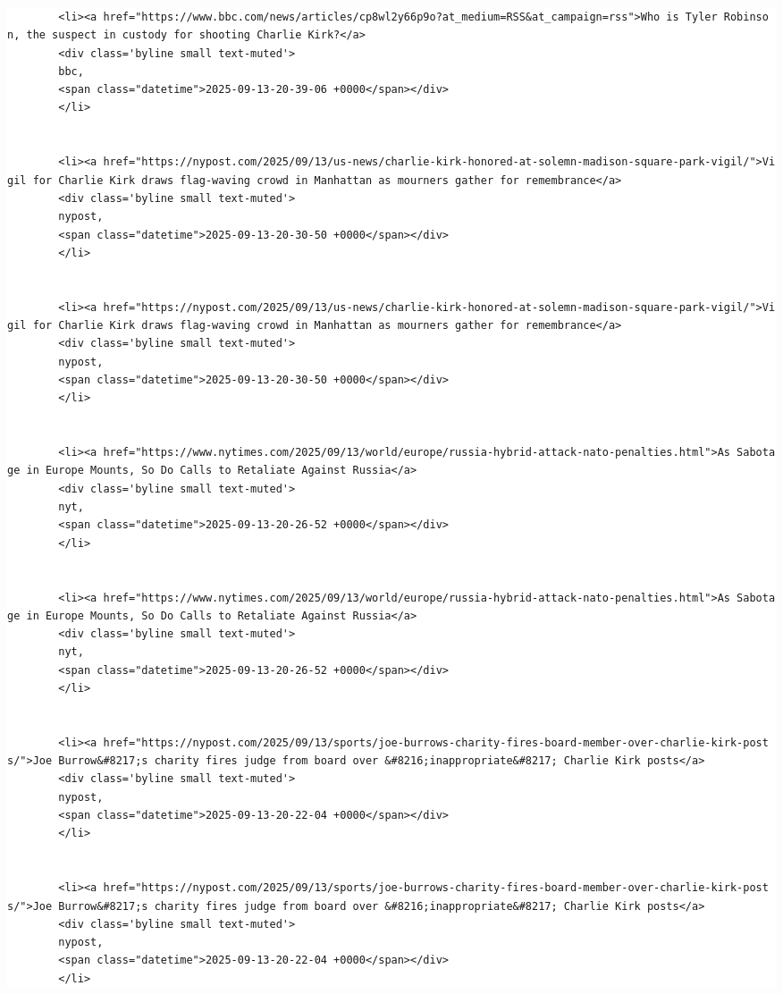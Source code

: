 
            <li><a href="https://www.bbc.com/news/articles/cp8wl2y66p9o?at_medium=RSS&at_campaign=rss">Who is Tyler Robinson, the suspect in custody for shooting Charlie Kirk?</a>
            <div class='byline small text-muted'>
            bbc, 
            <span class="datetime">2025-09-13-20-39-06 +0000</span></div>
            </li>
        

            <li><a href="https://nypost.com/2025/09/13/us-news/charlie-kirk-honored-at-solemn-madison-square-park-vigil/">Vigil for Charlie Kirk draws flag-waving crowd in Manhattan as mourners gather for remembrance</a>
            <div class='byline small text-muted'>
            nypost, 
            <span class="datetime">2025-09-13-20-30-50 +0000</span></div>
            </li>
        

            <li><a href="https://nypost.com/2025/09/13/us-news/charlie-kirk-honored-at-solemn-madison-square-park-vigil/">Vigil for Charlie Kirk draws flag-waving crowd in Manhattan as mourners gather for remembrance</a>
            <div class='byline small text-muted'>
            nypost, 
            <span class="datetime">2025-09-13-20-30-50 +0000</span></div>
            </li>
        

            <li><a href="https://www.nytimes.com/2025/09/13/world/europe/russia-hybrid-attack-nato-penalties.html">As Sabotage in Europe Mounts, So Do Calls to Retaliate Against Russia</a>
            <div class='byline small text-muted'>
            nyt, 
            <span class="datetime">2025-09-13-20-26-52 +0000</span></div>
            </li>
        

            <li><a href="https://www.nytimes.com/2025/09/13/world/europe/russia-hybrid-attack-nato-penalties.html">As Sabotage in Europe Mounts, So Do Calls to Retaliate Against Russia</a>
            <div class='byline small text-muted'>
            nyt, 
            <span class="datetime">2025-09-13-20-26-52 +0000</span></div>
            </li>
        

            <li><a href="https://nypost.com/2025/09/13/sports/joe-burrows-charity-fires-board-member-over-charlie-kirk-posts/">Joe Burrow&#8217;s charity fires judge from board over &#8216;inappropriate&#8217; Charlie Kirk posts</a>
            <div class='byline small text-muted'>
            nypost, 
            <span class="datetime">2025-09-13-20-22-04 +0000</span></div>
            </li>
        

            <li><a href="https://nypost.com/2025/09/13/sports/joe-burrows-charity-fires-board-member-over-charlie-kirk-posts/">Joe Burrow&#8217;s charity fires judge from board over &#8216;inappropriate&#8217; Charlie Kirk posts</a>
            <div class='byline small text-muted'>
            nypost, 
            <span class="datetime">2025-09-13-20-22-04 +0000</span></div>
            </li>
        